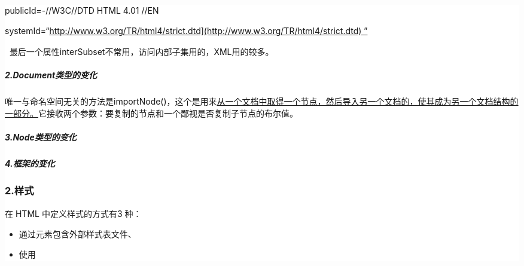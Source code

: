 publicId=-//W3C//DTD HTML 4.01 //EN

systemId=“http://www.w3.org/TR/html4/strict.dtd](http://www.w3.org/TR/html4/strict.dtd) ”

  最后一个属性interSubset不常用，访问内部子集用的，XML用的较多。

##### 2.Document类型的变化

唯一与命名空间无关的方法是importNode()，这个是用来<u>从一个文档中取得一个节点，然后导入另一个文档的，使其成为另一个文档结构的一部分。</u>它接收两个参数：要复制的节点和一个鄙视是否复制子节点的布尔值。

##### 3.Node类型的变化

##### 4.框架的变化

### 2.样式

在 HTML 中定义样式的方式有3 种：

- 通过<link/>元素包含外部样式表文件、

- 使用<style>元素定义嵌入式样式

- 使用style 特性定义针对特定元素的样式。

“DOM2 级样式”模块围绕这3 种应用样式的机制提供了一套API。要确定浏览器是否支持DOM2 级定义的CSS 能力，可以使用下列代码         

```javascript
var supportsDOM2CSS = document.implementation.hasFeature("CSS", "2.0");
var supportsDOM2CSS2 = document.implementation.hasFeature("CSS2", "2.0");
```

#### 2.1访问元素的样式

style属性只能获取和设置*行内*，不能获取内联和链接（可以用计算后的样式）

- style.color普通

- style.backgroundImage短划线的变驼峰

- style.Float（IE）和CSSFloat的不同浏览器

```javascript
alert(box.style.cssFloat || box.style.styleFloat);
//跨浏览器兼容
```

##### 1.DOM样式属性和方法

- cssText：通过它能够访问和设置style 特性中的CSS代码.支持IE6+,chrome,firfox.
- length：应用给元素的CSS 属性的数量。支持IE9+,chrome,firfox.
- parentRule：表示CSS 信息的CSSRule 对象,后面将讨论CSSRule 类型。
- getPropertyPriority(propertyName)：如果给定的属性使用了!important 设置，则返回"important"；否则，返回空字符串。支持IE9+,chrome,firfox.
- getPropertyValue(propertyName)：返回给定属性的字符串值。支持IE9+、Safari,Chrome,firfox
- item(index)：返回给定位置的CSS 属性的名称。支持IE9+、Safari,Chrome,firfox
- removeProperty(propertyName)：从样式中删除给定属性。支持IE9+、Safari,Chrome,firfox
- setProperty(propertyName,value,priority)：将给定属性设置为相应的值，并加上优先权标志（"important"或者一个空字符串）。支持IE9+、Safari,Chrome,firfox
